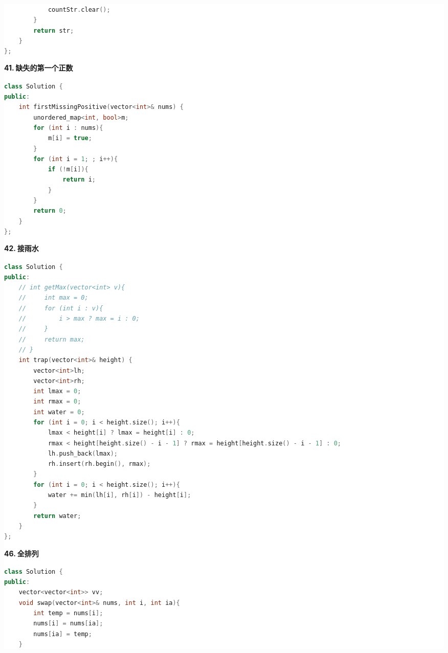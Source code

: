 ```cpp
            countStr.clear();
        }
        return str;
    }
};
```
**41. 缺失的第一个正数**
```cpp
class Solution {
public:
    int firstMissingPositive(vector<int>& nums) {
        unordered_map<int, bool>m;
        for (int i : nums){
            m[i] = true;
        }
        for (int i = 1; ; i++){
            if (!m[i]){
                return i;
            }
        }
        return 0;
    }
};
```
**42. 接雨水**
```cpp
class Solution {
public:
    // int getMax(vector<int> v){
    //     int max = 0;
    //     for (int i : v){
    //         i > max ? max = i : 0;
    //     }
    //     return max;
    // }
    int trap(vector<int>& height) {
        vector<int>lh;
        vector<int>rh;
        int lmax = 0;
        int rmax = 0;
        int water = 0;
        for (int i = 0; i < height.size(); i++){
            lmax < height[i] ? lmax = height[i] : 0;
            rmax < height[height.size() - i - 1] ? rmax = height[height.size() - i - 1] : 0;
            lh.push_back(lmax);
            rh.insert(rh.begin(), rmax);
        }
        for (int i = 0; i < height.size(); i++){
            water += min(lh[i], rh[i]) - height[i];
        }
        return water;
    }
};
```
**46. 全排列**
```cpp
class Solution {
public:
    vector<vector<int>> vv;
    void swap(vector<int>& nums, int i, int ia){
        int temp = nums[i];
        nums[i] = nums[ia];
        nums[ia] = temp;
    }
```